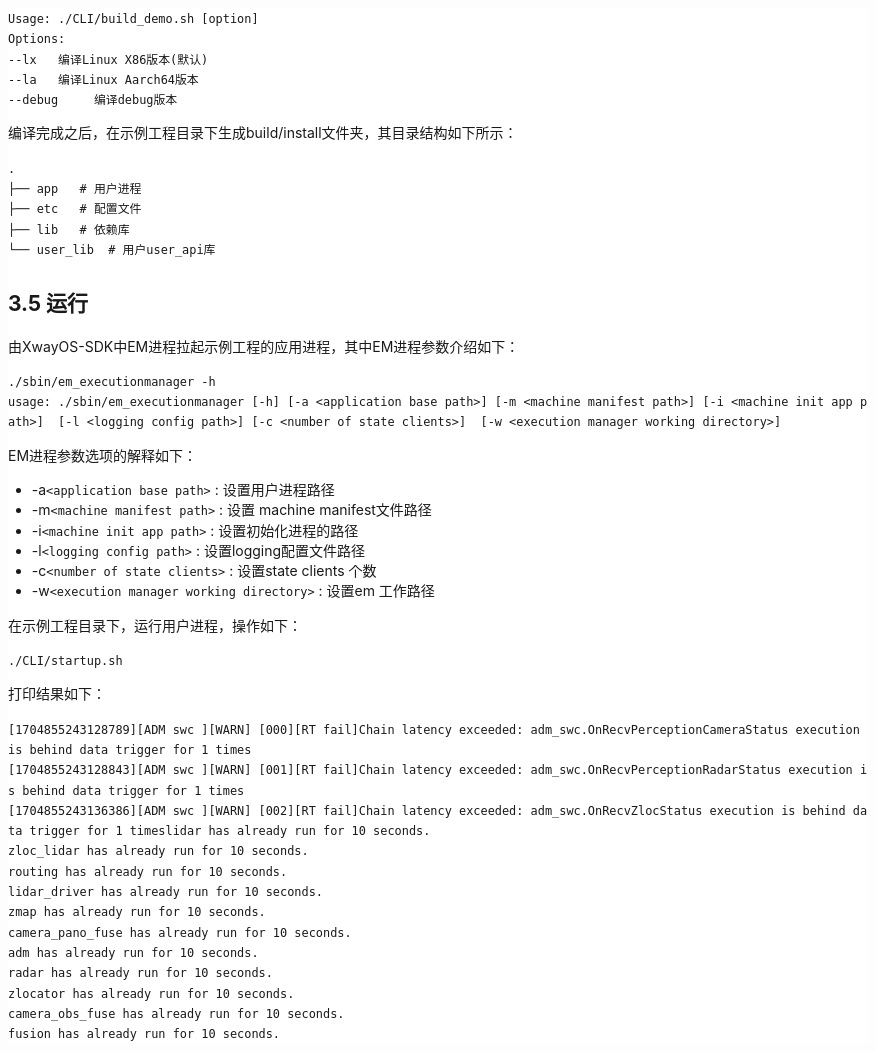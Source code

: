 ```
Usage: ./CLI/build_demo.sh [option]
Options:
--lx   编译Linux X86版本(默认)
--la   编译Linux Aarch64版本
--debug     编译debug版本
```

编译完成之后，在示例工程目录下生成build/install文件夹，其目录结构如下所示：

```
.
├── app   # 用户进程
├── etc   # 配置文件
├── lib   # 依赖库
└── user_lib  # 用户user_api库
```

## 3.5 运行

由XwayOS-SDK中EM进程拉起示例工程的应用进程，其中EM进程参数介绍如下：

```
./sbin/em_executionmanager -h
usage: ./sbin/em_executionmanager [-h] [-a <application base path>] [-m <machine manifest path>] [-i <machine init app path>]  [-l <logging config path>] [-c <number of state clients>]  [-w <execution manager working directory>]
```

EM进程参数选项的解释如下：

- -a`<application base path>` : 设置用户进程路径
- -m`<machine manifest path>` : 设置 machine manifest文件路径
- -i`<machine init app path>`  : 设置初始化进程的路径
- -l`<logging config path>`   : 设置logging配置文件路径
- -c`<number of state clients>` : 设置state clients 个数
- -w`<execution manager working directory>` : 设置em 工作路径

在示例工程目录下，运行用户进程，操作如下：

```
./CLI/startup.sh
```

打印结果如下：

```
[1704855243128789][ADM swc ][WARN] [000][RT fail]Chain latency exceeded: adm_swc.OnRecvPerceptionCameraStatus execution is behind data trigger for 1 times
[1704855243128843][ADM swc ][WARN] [001][RT fail]Chain latency exceeded: adm_swc.OnRecvPerceptionRadarStatus execution is behind data trigger for 1 times
[1704855243136386][ADM swc ][WARN] [002][RT fail]Chain latency exceeded: adm_swc.OnRecvZlocStatus execution is behind data trigger for 1 timeslidar has already run for 10 seconds.
zloc_lidar has already run for 10 seconds.
routing has already run for 10 seconds.
lidar_driver has already run for 10 seconds.
zmap has already run for 10 seconds.
camera_pano_fuse has already run for 10 seconds.
adm has already run for 10 seconds.
radar has already run for 10 seconds.
zlocator has already run for 10 seconds.
camera_obs_fuse has already run for 10 seconds.
fusion has already run for 10 seconds.
```
